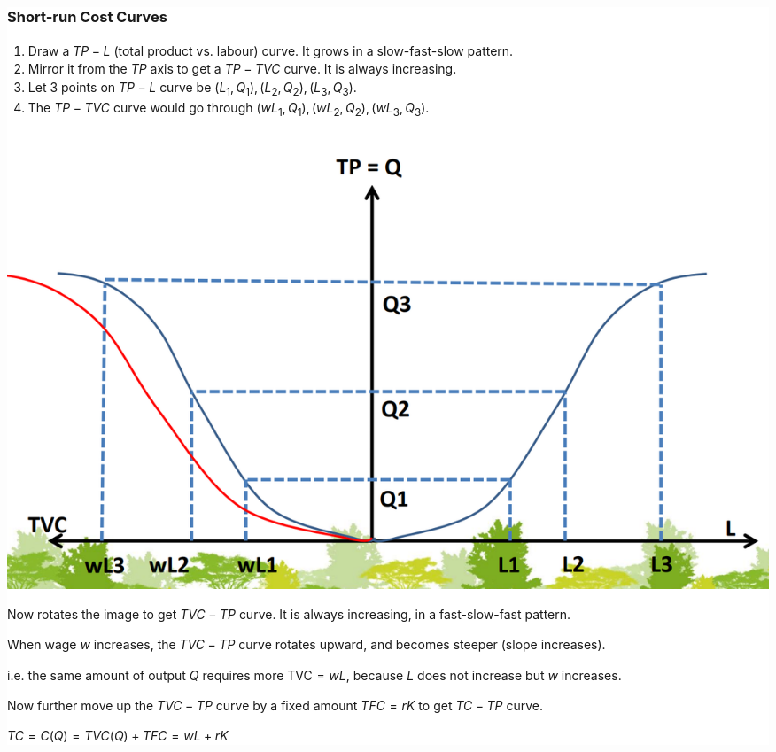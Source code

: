 ### Short-run Cost Curves

1. Draw a $TP-L$ (total product vs. labour) curve. It grows in a slow-fast-slow pattern.
2. Mirror it from the $TP$ axis to get a $TP-TVC$ curve. It is always increasing.
3. Let 3 points on $TP-L$ curve be $(L_1, Q_1), (L_2, Q_2), (L_3, Q_3)$.
4. The $TP-TVC$ curve would go through $(wL_1, Q_1), (wL_2, Q_2), (wL_3, Q_3)$.

![TPTVC](image-18.png)

Now rotates the image to get $TVC-TP$ curve. It is always increasing, in a fast-slow-fast pattern.

When wage $w$ increases, the $TVC-TP$ curve rotates upward, and becomes steeper (slope increases).

i.e. the same amount of output $Q$ requires more TVC$=wL$, because $L$ does not increase but $w$ increases.

Now further move up the $TVC-TP$ curve by a fixed amount $TFC=rK$ to get $TC-TP$ curve.

$TC=C(Q)=TVC(Q)+TFC=wL+rK$
